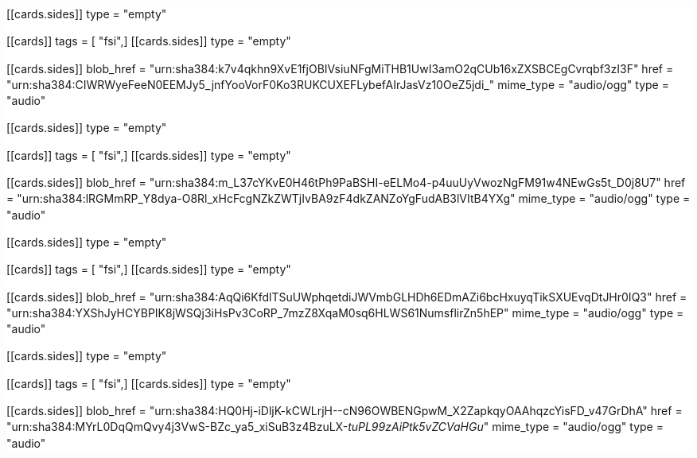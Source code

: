 [[cards.sides]]
type = "empty"


[[cards]]
tags = [ "fsi",]
[[cards.sides]]
type = "empty"

[[cards.sides]]
blob_href = "urn:sha384:k7v4qkhn9XvE1fjOBIVsiuNFgMiTHB1UwI3amO2qCUb16xZXSBCEgCvrqbf3zI3F"
href = "urn:sha384:CIWRWyeFeeN0EEMJy5_jnfYooVorF0Ko3RUKCUXEFLybefAIrJasVz10OeZ5jdi_"
mime_type = "audio/ogg"
type = "audio"

[[cards.sides]]
type = "empty"


[[cards]]
tags = [ "fsi",]
[[cards.sides]]
type = "empty"

[[cards.sides]]
blob_href = "urn:sha384:m_L37cYKvE0H46tPh9PaBSHI-eELMo4-p4uuUyVwozNgFM91w4NEwGs5t_D0j8U7"
href = "urn:sha384:lRGMmRP_Y8dya-O8Rl_xHcFcgNZkZWTjIvBA9zF4dkZANZoYgFudAB3lVItB4YXg"
mime_type = "audio/ogg"
type = "audio"

[[cards.sides]]
type = "empty"


[[cards]]
tags = [ "fsi",]
[[cards.sides]]
type = "empty"

[[cards.sides]]
blob_href = "urn:sha384:AqQi6KfdlTSuUWphqetdiJWVmbGLHDh6EDmAZi6bcHxuyqTikSXUEvqDtJHr0IQ3"
href = "urn:sha384:YXShJyHCYBPIK8jWSQj3iHsPv3CoRP_7mzZ8XqaM0sq6HLWS61NumsflirZn5hEP"
mime_type = "audio/ogg"
type = "audio"

[[cards.sides]]
type = "empty"


[[cards]]
tags = [ "fsi",]
[[cards.sides]]
type = "empty"

[[cards.sides]]
blob_href = "urn:sha384:HQ0Hj-iDljK-kCWLrjH--cN96OWBENGpwM_X2ZapkqyOAAhqzcYisFD_v47GrDhA"
href = "urn:sha384:MYrL0DqQmQvy4j3VwS-BZc_ya5_xiSuB3z4BzuLX-_tuPL99zAiPtk5vZCVaHGu_"
mime_type = "audio/ogg"
type = "audio"
